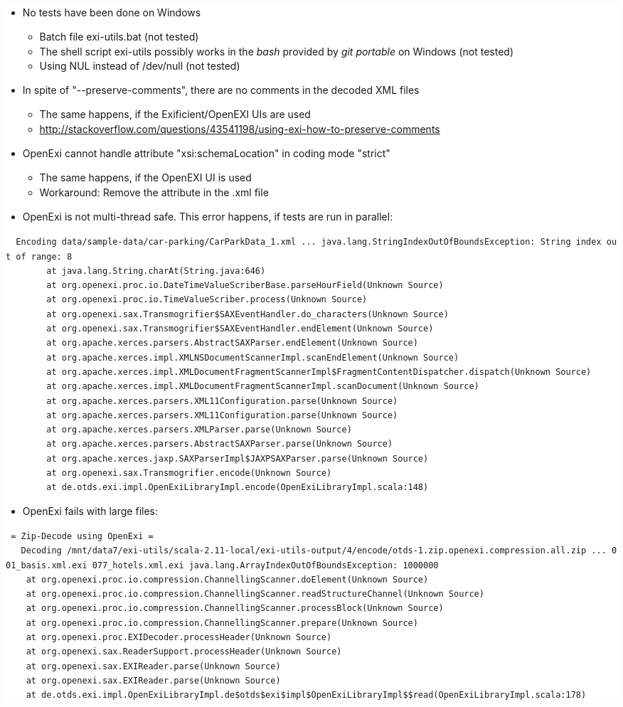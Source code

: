  * No tests have been done on Windows
   * Batch file exi-utils.bat (not tested)
   * The shell script exi-utils possibly works in the *bash* provided by *git portable* on Windows (not tested)
   * Using NUL instead of /dev/null (not tested)

 * In spite of "--preserve-comments", there are no comments in the decoded XML files
   * The same happens, if the Exificient/OpenEXI UIs are used
   * http://stackoverflow.com/questions/43541198/using-exi-how-to-preserve-comments

 * OpenExi cannot handle attribute "xsi:schemaLocation" in coding mode "strict"
   * The same happens, if the OpenEXI UI is used
   * Workaround: Remove the attribute in the .xml file

 * OpenExi is not multi-thread safe. This error happens, if tests are run in parallel:
```
  Encoding data/sample-data/car-parking/CarParkData_1.xml ... java.lang.StringIndexOutOfBoundsException: String index out of range: 8
        at java.lang.String.charAt(String.java:646)
        at org.openexi.proc.io.DateTimeValueScriberBase.parseHourField(Unknown Source)
        at org.openexi.proc.io.TimeValueScriber.process(Unknown Source)
        at org.openexi.sax.Transmogrifier$SAXEventHandler.do_characters(Unknown Source)
        at org.openexi.sax.Transmogrifier$SAXEventHandler.endElement(Unknown Source)
        at org.apache.xerces.parsers.AbstractSAXParser.endElement(Unknown Source)
        at org.apache.xerces.impl.XMLNSDocumentScannerImpl.scanEndElement(Unknown Source)
        at org.apache.xerces.impl.XMLDocumentFragmentScannerImpl$FragmentContentDispatcher.dispatch(Unknown Source)
        at org.apache.xerces.impl.XMLDocumentFragmentScannerImpl.scanDocument(Unknown Source)
        at org.apache.xerces.parsers.XML11Configuration.parse(Unknown Source)
        at org.apache.xerces.parsers.XML11Configuration.parse(Unknown Source)
        at org.apache.xerces.parsers.XMLParser.parse(Unknown Source)
        at org.apache.xerces.parsers.AbstractSAXParser.parse(Unknown Source)
        at org.apache.xerces.jaxp.SAXParserImpl$JAXPSAXParser.parse(Unknown Source)
        at org.openexi.sax.Transmogrifier.encode(Unknown Source)
        at de.otds.exi.impl.OpenExiLibraryImpl.encode(OpenExiLibraryImpl.scala:148)
```

 * OpenExi fails with large files:
```
 = Zip-Decode using OpenExi =
   Decoding /mnt/data7/exi-utils/scala-2.11-local/exi-utils-output/4/encode/otds-1.zip.openexi.compression.all.zip ... 001_basis.xml.exi 077_hotels.xml.exi java.lang.ArrayIndexOutOfBoundsException: 1000000
 	at org.openexi.proc.io.compression.ChannellingScanner.doElement(Unknown Source)
 	at org.openexi.proc.io.compression.ChannellingScanner.readStructureChannel(Unknown Source)
 	at org.openexi.proc.io.compression.ChannellingScanner.processBlock(Unknown Source)
 	at org.openexi.proc.io.compression.ChannellingScanner.prepare(Unknown Source)
 	at org.openexi.proc.EXIDecoder.processHeader(Unknown Source)
 	at org.openexi.sax.ReaderSupport.processHeader(Unknown Source)
 	at org.openexi.sax.EXIReader.parse(Unknown Source)
 	at org.openexi.sax.EXIReader.parse(Unknown Source)
 	at de.otds.exi.impl.OpenExiLibraryImpl.de$otds$exi$impl$OpenExiLibraryImpl$$read(OpenExiLibraryImpl.scala:178)
```
